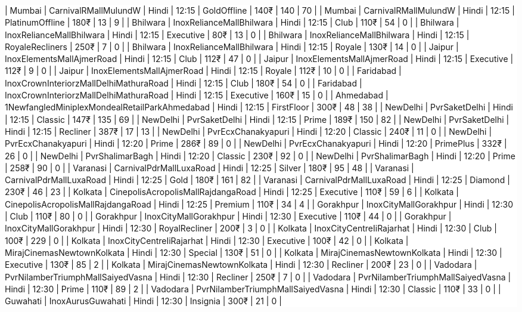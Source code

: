| Mumbai         | CarnivalRMallMulundW                                 | Hindi    | 12:15 | GoldOffline             |   140₹ |      140 |     70 |
| Mumbai         | CarnivalRMallMulundW                                 | Hindi    | 12:15 | PlatinumOffline         |   180₹ |       13 |      9 |
| Bhilwara       | InoxRelianceMallBhilwara                             | Hindi    | 12:15 | Club                    |   110₹ |       54 |      0 |
| Bhilwara       | InoxRelianceMallBhilwara                             | Hindi    | 12:15 | Executive               |    80₹ |       13 |      0 |
| Bhilwara       | InoxRelianceMallBhilwara                             | Hindi    | 12:15 | RoyaleRecliners         |   250₹ |        7 |      0 |
| Bhilwara       | InoxRelianceMallBhilwara                             | Hindi    | 12:15 | Royale                  |   130₹ |       14 |      0 |
| Jaipur         | InoxElementsMallAjmerRoad                            | Hindi    | 12:15 | Club                    |   112₹ |       47 |      0 |
| Jaipur         | InoxElementsMallAjmerRoad                            | Hindi    | 12:15 | Executive               |   112₹ |        9 |      0 |
| Jaipur         | InoxElementsMallAjmerRoad                            | Hindi    | 12:15 | Royale                  |   112₹ |       10 |      0 |
| Faridabad      | InoxCrownInteriorzMallDelhiMathuraRoad               | Hindi    | 12:15 | Club                    |   180₹ |       54 |      0 |
| Faridabad      | InoxCrownInteriorzMallDelhiMathuraRoad               | Hindi    | 12:15 | Executive               |   160₹ |       15 |      0 |
| Ahmedabad      | 1NewfangledMiniplexMondealRetailParkAhmedabad        | Hindi    | 12:15 | FirstFloor              |   300₹ |       48 |     38 |
| NewDelhi       | PvrSaketDelhi                                        | Hindi    | 12:15 | Classic                 |   147₹ |      135 |     69 |
| NewDelhi       | PvrSaketDelhi                                        | Hindi    | 12:15 | Prime                   |   189₹ |      150 |     82 |
| NewDelhi       | PvrSaketDelhi                                        | Hindi    | 12:15 | Recliner                |   387₹ |       17 |     13 |
| NewDelhi       | PvrEcxChanakyapuri                                   | Hindi    | 12:20 | Classic                 |   240₹ |       11 |      0 |
| NewDelhi       | PvrEcxChanakyapuri                                   | Hindi    | 12:20 | Prime                   |   286₹ |       89 |      0 |
| NewDelhi       | PvrEcxChanakyapuri                                   | Hindi    | 12:20 | PrimePlus               |   332₹ |       26 |      0 |
| NewDelhi       | PvrShalimarBagh                                      | Hindi    | 12:20 | Classic                 |   230₹ |       92 |      0 |
| NewDelhi       | PvrShalimarBagh                                      | Hindi    | 12:20 | Prime                   |   258₹ |       90 |      0 |
| Varanasi       | CarnivalPdrMallLuxaRoad                              | Hindi    | 12:25 | Silver                  |   180₹ |       95 |     48 |
| Varanasi       | CarnivalPdrMallLuxaRoad                              | Hindi    | 12:25 | Gold                    |   180₹ |      161 |     82 |
| Varanasi       | CarnivalPdrMallLuxaRoad                              | Hindi    | 12:25 | Diamond                 |   230₹ |       46 |     23 |
| Kolkata        | CinepolisAcropolisMallRajdangaRoad                   | Hindi    | 12:25 | Executive               |   110₹ |       59 |      6 |
| Kolkata        | CinepolisAcropolisMallRajdangaRoad                   | Hindi    | 12:25 | Premium                 |   110₹ |       34 |      4 |
| Gorakhpur      | InoxCityMallGorakhpur                                | Hindi    | 12:30 | Club                    |   110₹ |       80 |      0 |
| Gorakhpur      | InoxCityMallGorakhpur                                | Hindi    | 12:30 | Executive               |   110₹ |       44 |      0 |
| Gorakhpur      | InoxCityMallGorakhpur                                | Hindi    | 12:30 | RoyalRecliner           |   200₹ |        3 |      0 |
| Kolkata        | InoxCityCentreIiRajarhat                             | Hindi    | 12:30 | Club                    |   100₹ |      229 |      0 |
| Kolkata        | InoxCityCentreIiRajarhat                             | Hindi    | 12:30 | Executive               |   100₹ |       42 |      0 |
| Kolkata        | MirajCinemasNewtownKolkata                           | Hindi    | 12:30 | Special                 |   130₹ |       51 |      0 |
| Kolkata        | MirajCinemasNewtownKolkata                           | Hindi    | 12:30 | Executive               |   130₹ |       85 |      2 |
| Kolkata        | MirajCinemasNewtownKolkata                           | Hindi    | 12:30 | Recliner                |   200₹ |       23 |      0 |
| Vadodara       | PvrNilamberTriumphMallSaiyedVasna                    | Hindi    | 12:30 | Recliner                |   250₹ |        7 |      0 |
| Vadodara       | PvrNilamberTriumphMallSaiyedVasna                    | Hindi    | 12:30 | Prime                   |   110₹ |       89 |      2 |
| Vadodara       | PvrNilamberTriumphMallSaiyedVasna                    | Hindi    | 12:30 | Classic                 |   110₹ |       33 |      0 |
| Guwahati       | InoxAurusGuwahati                                    | Hindi    | 12:30 | Insignia                |   300₹ |       21 |      0 |